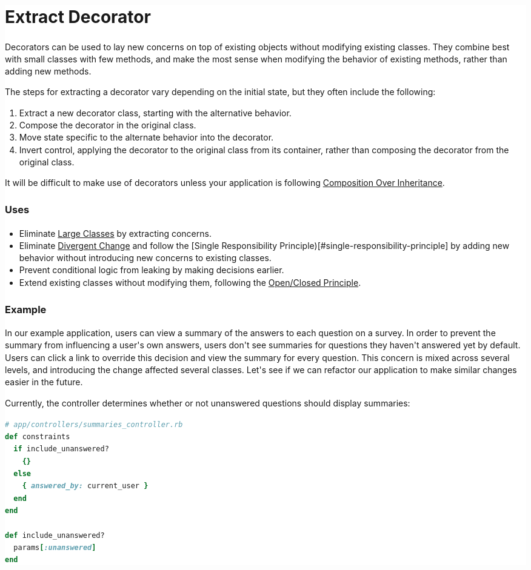 # Extract Decorator

Decorators can be used to lay new concerns on top of existing objects without
modifying existing classes. They combine best with small classes with few
methods, and make the most sense when modifying the behavior of existing
methods, rather than adding new methods.

The steps for extracting a decorator vary depending on the initial state, but
they often include the following:

1. Extract a new decorator class, starting with the alternative behavior.
2. Compose the decorator in the original class.
3. Move state specific to the alternate behavior into the decorator.
4. Invert control, applying the decorator to the original class from its
  container, rather than composing the decorator from the original class.

It will be difficult to make use of decorators unless your application is
following [Composition Over Inheritance](#composition-over-inheritance).

### Uses

* Eliminate [Large Classes](#large-class) by extracting concerns.
* Eliminate [Divergent Change](#divergent-change) and follow the [Single
  Responsibility Principle)[#single-responsibility-principle] by adding new
  behavior without introducing new concerns to existing classes.
* Prevent conditional logic from leaking by making decisions earlier.
* Extend existing classes without modifying them, following the [Open/Closed
  Principle](#openclosed-principle).

### Example

In our example application, users can view a summary of the answers to each
question on a survey. In order to prevent the summary from influencing a user's
own answers, users don't see summaries for questions they haven't answered yet
by default. Users can click a link to override this decision and view the
summary for every question. This concern is mixed across several levels, and
introducing the change affected several classes. Let's see if we can refactor
our application to make similar changes easier in the future.

Currently, the controller determines whether or not unanswered questions should
display summaries:

```ruby
# app/controllers/summaries_controller.rb
def constraints
  if include_unanswered?
    {}
  else
    { answered_by: current_user }
  end
end

def include_unanswered?
  params[:unanswered]
end
```


[metric_fu]: https://github.com/metricfu/metric_fu
[churn]: https://github.com/danmayer/churn
[flog]: http://rubygems.org/gems/flog
[flay]: http://rubygems.org/gems/flay
[reek]: https://github.com/troessner/reek/wiki
[on GitHub]:  https://github.com/thoughtbot/ruby-science/tree/master/example_app
[README]: https://github.com/thoughtbot/ruby-science/blob/master/example_app/README.md
[commit b535171]: https://github.com/thoughtbot/ruby-science/commit/b535171
[commit c18ebeb]: https://github.com/thoughtbot/ruby-science/commit/c18ebeb
[commit a08f801]: https://github.com/thoughtbot/ruby-science/commit/a08f801
[commit 8243493]: https://github.com/thoughtbot/ruby-science/commit/8243493